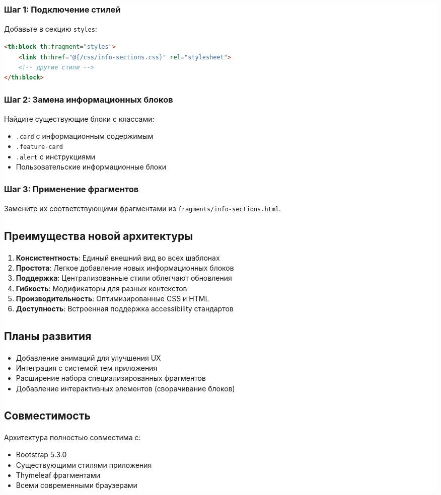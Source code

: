 ### Шаг 1: Подключение стилей
Добавьте в секцию `styles`:
```html
<th:block th:fragment="styles">
    <link th:href="@{/css/info-sections.css}" rel="stylesheet">
    <!-- другие стили -->
</th:block>
```

### Шаг 2: Замена информационных блоков
Найдите существующие блоки с классами:
- `.card` с информационным содержимым
- `.feature-card`
- `.alert` с инструкциями
- Пользовательские информационные блоки

### Шаг 3: Применение фрагментов
Замените их соответствующими фрагментами из `fragments/info-sections.html`.

## Преимущества новой архитектуры

1. **Консистентность**: Единый внешний вид во всех шаблонах
2. **Простота**: Легкое добавление новых информационных блоков
3. **Поддержка**: Централизованные стили облегчают обновления
4. **Гибкость**: Модификаторы для разных контекстов
5. **Производительность**: Оптимизированные CSS и HTML
6. **Доступность**: Встроенная поддержка accessibility стандартов

## Планы развития

- Добавление анимаций для улучшения UX
- Интеграция с системой тем приложения
- Расширение набора специализированных фрагментов
- Добавление интерактивных элементов (сворачивание блоков)

## Совместимость

Архитектура полностью совместима с:
- Bootstrap 5.3.0
- Существующими стилями приложения
- Thymeleaf фрагментами
- Всеми современными браузерами